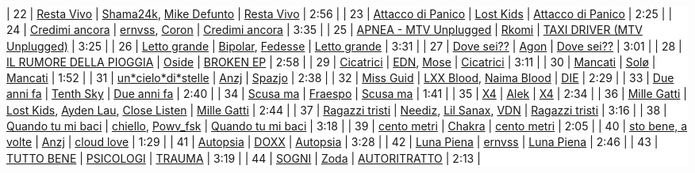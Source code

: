| 22 | [Resta Vivo](https://open.spotify.com/track/1v0Yd9leQpwcbPxvUTQOGX) | [Shama24k](https://open.spotify.com/artist/1VcAFcOFWGpmBdq1PvFTTm), [Mike Defunto](https://open.spotify.com/artist/6uHOqShw2mIXcOK0jwnqHx) | [Resta Vivo](https://open.spotify.com/album/6qJ0unJhVYyebDsqWupNYp) | 2:56 |
| 23 | [Attacco di Panico](https://open.spotify.com/track/16w3jEiUvbHNYtEajmzh86) | [Lost Kids](https://open.spotify.com/artist/5ly3ec0V7ETrC9fSvOX9G6) | [Attacco di Panico](https://open.spotify.com/album/32S1XPsFLlpWzKXHhfHpli) | 2:25 |
| 24 | [Credimi ancora](https://open.spotify.com/track/4xTg0JYQVlDsIiNTbHIQOQ) | [ernvss](https://open.spotify.com/artist/7gC9tWX4RacI5aIaYQCPza), [Coron](https://open.spotify.com/artist/29eIf9x9g7Gr8zhW5kLSax) | [Credimi ancora](https://open.spotify.com/album/0getMLUgdB1w2NeJy0UOGB) | 3:35 |
| 25 | [APNEA \- MTV Unplugged](https://open.spotify.com/track/3DP8cUzSO9tJx7tGShuS4c) | [Rkomi](https://open.spotify.com/artist/056KMTw6IztdQjBmFfVyO3) | [TAXI DRIVER \(MTV Unplugged\)](https://open.spotify.com/album/3cZPj6lCLw8aia3nAiNKo8) | 3:25 |
| 26 | [Letto grande](https://open.spotify.com/track/3vMQhhXqvmEwAvK5NJKjEn) | [Bipolar](https://open.spotify.com/artist/36CoTQmA5QgZvVpG81y1di), [Fedesse](https://open.spotify.com/artist/5PO87szg98wyej1UyFzMbC) | [Letto grande](https://open.spotify.com/album/4e9kOiXKkq3accbxqLIfhC) | 3:31 |
| 27 | [Dove sei??](https://open.spotify.com/track/4sDryJaxNbgbucTleahrXE) | [Agon](https://open.spotify.com/artist/1LHVbos3OPyt6XN52RvTJK) | [Dove sei??](https://open.spotify.com/album/647emruUfFnCax2xaYKh6N) | 3:01 |
| 28 | [IL RUMORE DELLA PIOGGIA](https://open.spotify.com/track/2ytVVOwJUZUqYaPkdT8Pj4) | [Oside](https://open.spotify.com/artist/22rArkPIYDCvpjrMQ69UEB) | [BROKEN EP](https://open.spotify.com/album/6hBslQEtN6lJMLqITYWQL3) | 2:58 |
| 29 | [Cicatrici](https://open.spotify.com/track/3M7tOqC4TBFlZKcUwWkEjo) | [EDN](https://open.spotify.com/artist/2FfgO1FC4Bp1snTrGYZz9u), [Mose](https://open.spotify.com/artist/6MxxMir5Ey3h9QxsGDfg4L) | [Cicatrici](https://open.spotify.com/album/6Qdg8tGzw265EafPwrrtKT) | 3:11 |
| 30 | [Mancati](https://open.spotify.com/track/60UVz0g8KAyj6gh2GfqKtb) | [Solø](https://open.spotify.com/artist/1R0q1GO6iqTMPSh0aek1gp) | [Mancati](https://open.spotify.com/album/5MkNbHFLjWH6vACWum4hAT) | 1:52 |
| 31 | [un\*cielo\*di\*stelle](https://open.spotify.com/track/6gmGyjGWV8CLR6nznXbymD) | [Anzj](https://open.spotify.com/artist/2OAmo9IbfDhgPommOAgXqu) | [Spazjo](https://open.spotify.com/album/6pTwkYd4SrNhq9fmYxQSUO) | 2:38 |
| 32 | [Miss Guid](https://open.spotify.com/track/0PvgTLCseyPRJFAI6HlHsK) | [LXX Blood](https://open.spotify.com/artist/01JV7meMCVebgwpU2UN0h5), [Naima Blood](https://open.spotify.com/artist/4PK1VPNg3zWSbIK4SboMa9) | [DIE](https://open.spotify.com/album/2IZzc3V9rB6zYZm0uwra6D) | 2:29 |
| 33 | [Due anni fa](https://open.spotify.com/track/1kSspMQ30u9gHEiRlXvlMm) | [Tenth Sky](https://open.spotify.com/artist/2VFljEy461d5COnyYGISD1) | [Due anni fa](https://open.spotify.com/album/3RB9f0yIzMt3fNDTTT8xx7) | 2:40 |
| 34 | [Scusa ma](https://open.spotify.com/track/3L5SVDUdpBW9eqRAOxvISm) | [Fraespo](https://open.spotify.com/artist/3rQIeU2xZreyflzbL0jbKQ) | [Scusa ma](https://open.spotify.com/album/6tI9hNlP5hi9QtsvSDTRiY) | 1:41 |
| 35 | [X4](https://open.spotify.com/track/57PzEk2wg7T1JtKwwhBpIT) | [Alek](https://open.spotify.com/artist/6JWeknFiJE42BXED1AGOvY) | [X4](https://open.spotify.com/album/49Qeb8YVPKSN3OBkvwXyWl) | 2:34 |
| 36 | [Mille Gatti](https://open.spotify.com/track/23hjyl5BiuPM5brnFrxIL5) | [Lost Kids](https://open.spotify.com/artist/5ly3ec0V7ETrC9fSvOX9G6), [Ayden Lau](https://open.spotify.com/artist/3o7aFoRens3q0PemGHwM6X), [Close Listen](https://open.spotify.com/artist/1nYewcxiLilP3ju14xOaov) | [Mille Gatti](https://open.spotify.com/album/3lul0L0dQhpxFrgA4oudMB) | 2:44 |
| 37 | [Ragazzi tristi](https://open.spotify.com/track/1yL6WPvqXdgDbnHGsTtQ1z) | [Neediz](https://open.spotify.com/artist/0cKIYS5SG83ka3FZTLlj3m), [Lil Sanax](https://open.spotify.com/artist/08kfcguo6aDqrugFck6JwI), [VDN](https://open.spotify.com/artist/4aINMnSbwDnkR44YPqGqHx) | [Ragazzi tristi](https://open.spotify.com/album/77VRWDD2qWWhXDHFHUzVcm) | 3:16 |
| 38 | [Quando tu mi baci](https://open.spotify.com/track/1SPbN6ppUSIcOTZAO2HoCf) | [chiello](https://open.spotify.com/artist/5mjasIBQQPIqA9GV2Ys61h), [Powv\_fsk](https://open.spotify.com/artist/0IPhGUowAYS8nr7nT9synf) | [Quando tu mi baci](https://open.spotify.com/album/3i8BJ5YnNat8a8zzUiM8gd) | 3:18 |
| 39 | [cento metri](https://open.spotify.com/track/3xfBKb2gdbtcyJdQMwPmPO) | [Chakra](https://open.spotify.com/artist/78tkEnghpGYk8stmKlkxbv) | [cento metri](https://open.spotify.com/album/393JFt171sEH0GisXy7WeM) | 2:05 |
| 40 | [sto bene, a volte](https://open.spotify.com/track/6yCuN6RqkZInyESNtKvOZu) | [Anzj](https://open.spotify.com/artist/2OAmo9IbfDhgPommOAgXqu) | [cloud love](https://open.spotify.com/album/302uCiHcWTHZ1XaX8D2Rvk) | 1:29 |
| 41 | [Autopsia](https://open.spotify.com/track/5wEdC22OgyM7umwe6XeCms) | [DOXX](https://open.spotify.com/artist/1rlz0TbW8EjjvvOxPxoVsr) | [Autopsia](https://open.spotify.com/album/01bwlYW15thIL49JrwibKC) | 3:28 |
| 42 | [Luna Piena](https://open.spotify.com/track/1bhwIWJDeNgVnwmIi86Ihx) | [ernvss](https://open.spotify.com/artist/7gC9tWX4RacI5aIaYQCPza) | [Luna Piena](https://open.spotify.com/album/7hIVbWQNhkvfOTk36Fvp6K) | 2:46 |
| 43 | [TUTTO BENE](https://open.spotify.com/track/2GwkOhcx2lkJRZbz8oHcc0) | [PSICOLOGI](https://open.spotify.com/artist/0fskdccy6fvnWMNMNPqEro) | [TRAUMA](https://open.spotify.com/album/4yIRhOu3cXwjCCLsdvMCAe) | 3:19 |
| 44 | [SOGNI](https://open.spotify.com/track/0F2Ca8sJqNTIajWxsqaKr0) | [Zoda](https://open.spotify.com/artist/6udpKGzl85NuBEkZqOXiYB) | [AUTORITRATTO](https://open.spotify.com/album/3sswZ6uUXJjtnEY1LLt712) | 2:13 |